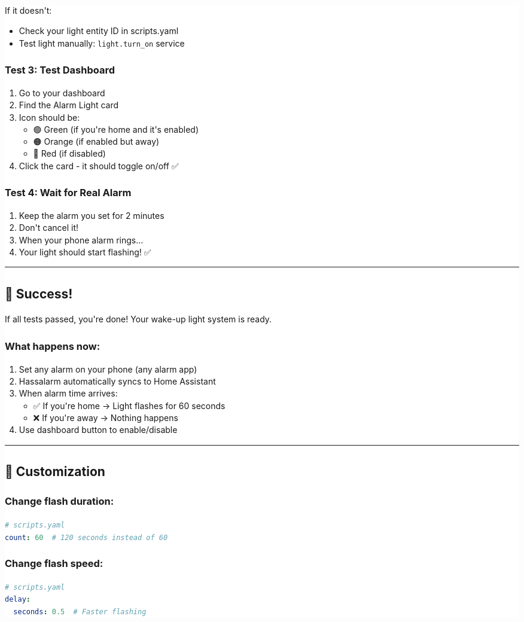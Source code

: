 If it doesn't:
- Check your light entity ID in scripts.yaml
- Test light manually: `light.turn_on` service

### Test 3: Test Dashboard

1. Go to your dashboard
2. Find the Alarm Light card
3. Icon should be:
   - 🟢 Green (if you're home and it's enabled)
   - 🟠 Orange (if enabled but away)
   - 🔴 Red (if disabled)
4. Click the card - it should toggle on/off ✅

### Test 4: Wait for Real Alarm

1. Keep the alarm you set for 2 minutes
2. Don't cancel it!
3. When your phone alarm rings...
4. Your light should start flashing! ✅

---

## 🎉 Success!

If all tests passed, you're done! Your wake-up light system is ready.

### What happens now:

1. Set any alarm on your phone (any alarm app)
2. Hassalarm automatically syncs to Home Assistant
3. When alarm time arrives:
   - ✅ If you're home → Light flashes for 60 seconds
   - ❌ If you're away → Nothing happens
4. Use dashboard button to enable/disable

---

## 🔧 Customization

### Change flash duration:
```yaml
# scripts.yaml
count: 60  # 120 seconds instead of 60
```

### Change flash speed:
```yaml
# scripts.yaml
delay:
  seconds: 0.5  # Faster flashing
```
